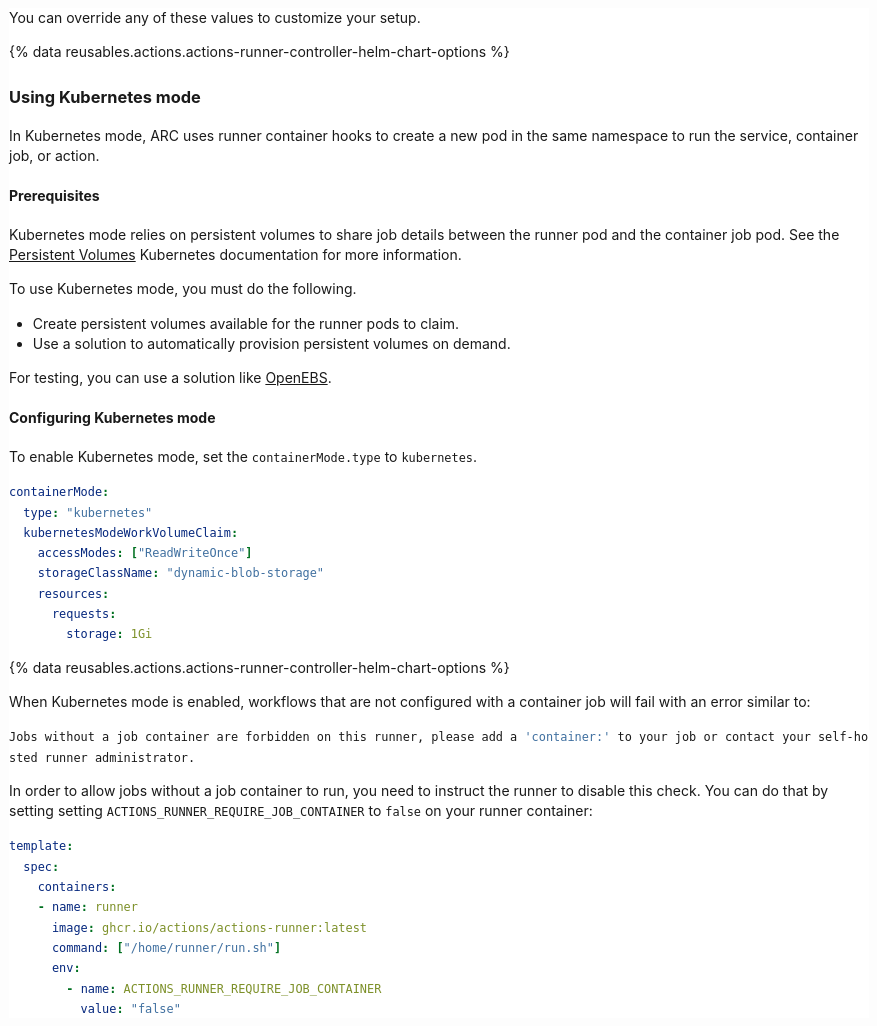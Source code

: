 You can override any of these values to customize your setup.

{% data reusables.actions.actions-runner-controller-helm-chart-options %}

### Using Kubernetes mode

In Kubernetes mode, ARC uses runner container hooks to create a new pod in the same namespace to run the service, container job, or action.

#### Prerequisites

Kubernetes mode relies on persistent volumes to share job details between the runner pod and the container job pod. See the [Persistent Volumes](https://kubernetes.io/docs/concepts/storage/persistent-volumes/) Kubernetes documentation for more information.

To use Kubernetes mode, you must do the following.

- Create persistent volumes available for the runner pods to claim.
- Use a solution to automatically provision persistent volumes on demand.

For testing, you can use a solution like [OpenEBS](https://github.com/openebs/openebs).

#### Configuring Kubernetes mode

To enable Kubernetes mode, set the `containerMode.type` to `kubernetes`.

```yaml
containerMode:
  type: "kubernetes"
  kubernetesModeWorkVolumeClaim:
    accessModes: ["ReadWriteOnce"]
    storageClassName: "dynamic-blob-storage"
    resources:
      requests:
        storage: 1Gi
```

{% data reusables.actions.actions-runner-controller-helm-chart-options %}

When Kubernetes mode is enabled, workflows that are not configured with a container job will fail with an error similar to:

```bash
Jobs without a job container are forbidden on this runner, please add a 'container:' to your job or contact your self-hosted runner administrator.
```

In order to allow jobs without a job container to run, you need to instruct the runner to disable this check. You can do that by setting setting `ACTIONS_RUNNER_REQUIRE_JOB_CONTAINER` to `false` on your runner container:

```yaml
template:
  spec:
    containers:
    - name: runner
      image: ghcr.io/actions/actions-runner:latest
      command: ["/home/runner/run.sh"]
      env:
        - name: ACTIONS_RUNNER_REQUIRE_JOB_CONTAINER
          value: "false"
```
